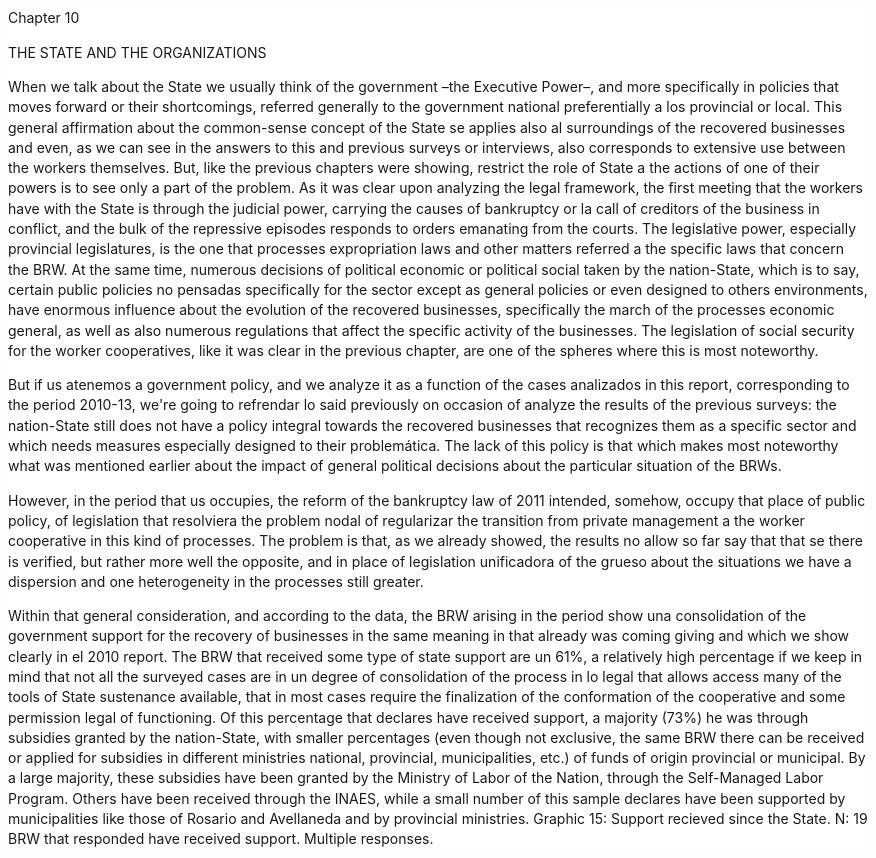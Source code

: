 ## 
Chapter 10


THE STATE AND THE ORGANIZATIONS


When we talk about the State we usually think of the government –the Executive Power–, and more specifically in policies that moves forward or their shortcomings, referred generally to the government national preferentially a los provincial or local. This general affirmation about the common-sense concept of the State se applies also al surroundings of the recovered businesses and even, as we can see in the answers to this and previous surveys or interviews, also corresponds to extensive use between the workers themselves. But, like the previous chapters were showing, restrict the role of State a the actions of one of their powers is to see only a part of the problem. As it was clear upon analyzing the legal framework, the first meeting that the workers have with the State is through the judicial power, carrying the causes of bankruptcy or la call of creditors of the business in conflict, and the bulk of the repressive episodes responds to orders emanating from the courts. The legislative power, especially provincial legislatures, is the one that processes expropriation laws and other matters referred a the specific laws that concern the BRW. At the same time, numerous decisions of political economic or political social taken by the nation-State, which is to say, certain public policies no pensadas specifically for the sector except as general policies or even designed to others environments, have enormous influence about the evolution of the recovered businesses, specifically the march of the processes economic general, as well as also numerous regulations that affect the specific activity of the businesses. The legislation of social security for the worker cooperatives, like it was clear in the previous chapter, are one of the spheres where this is most noteworthy.


But if us atenemos a government policy, and we analyze it as a function of the cases analizados in this report, corresponding to the period 2010-13, we're going to refrendar lo said previously on occasion of analyze the results of the previous surveys: the nation-State still does not have a policy integral towards the recovered businesses that recognizes them as a specific sector and which needs measures especially designed to their problemática. The lack of this policy is that which makes most noteworthy what was mentioned earlier about the impact of general political decisions about the particular situation of the BRWs.


However, in the period that us occupies, the reform of the bankruptcy law of 2011 intended, somehow, occupy that place of public policy, of legislation that resolviera the problem nodal of regularizar the transition from private management a the worker cooperative in this kind of processes. The problem is that, as we already showed, the results no allow so far say that that se there is verified, but rather more well the opposite, and in place of legislation unificadora of the grueso about the situations we have a dispersion and one heterogeneity in the processes still greater.


Within that general consideration, and according to the data, the BRW arising in the period show una consolidation of the government support for the recovery of businesses in the same meaning in that already was coming giving and which we show clearly in el 2010 report. The BRW that received some type of state support are un 61%, a relatively high percentage if we keep in mind that not all the surveyed cases are in un degree of consolidation of the process in lo legal that allows access many of the tools of State sustenance available, that in most cases require the finalization of the conformation of the cooperative and some permission legal of functioning. Of this percentage that declares have received support, a majority (73%) he was through subsidies granted by the nation-State, with smaller percentages (even though not exclusive, the same BRW there can be received or applied for subsidies in different ministries national, provincial, municipalities, etc.) of funds of origin provincial or municipal. By a large majority, these subsidies have been granted by the Ministry of Labor of the Nation, through the Self-Managed Labor Program. Others have been received through the INAES, while a small number of this sample declares have been supported by municipalities like those of Rosario and Avellaneda and by provincial ministries. Graphic 15: Support recieved since the State. N: 19 BRW that responded have received support. Multiple responses.

